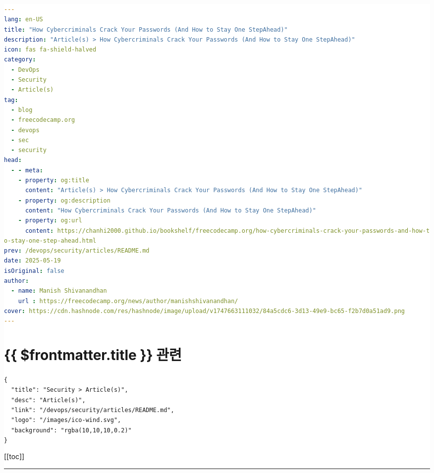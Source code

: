 ```yaml
---
lang: en-US
title: "How Cybercriminals Crack Your Passwords (And How to Stay One StepAhead)"
description: "Article(s) > How Cybercriminals Crack Your Passwords (And How to Stay One StepAhead)"
icon: fas fa-shield-halved
category:
  - DevOps
  - Security
  - Article(s)
tag:
  - blog
  - freecodecamp.org
  - devops
  - sec
  - security
head:
  - - meta:
    - property: og:title
      content: "Article(s) > How Cybercriminals Crack Your Passwords (And How to Stay One StepAhead)"
    - property: og:description
      content: "How Cybercriminals Crack Your Passwords (And How to Stay One StepAhead)"
    - property: og:url
      content: https://chanhi2000.github.io/bookshelf/freecodecamp.org/how-cybercriminals-crack-your-passwords-and-how-to-stay-one-step-ahead.html
prev: /devops/security/articles/README.md
date: 2025-05-19
isOriginal: false
author:
  - name: Manish Shivanandhan
    url : https://freecodecamp.org/news/author/manishshivanandhan/
cover: https://cdn.hashnode.com/res/hashnode/image/upload/v1747663111032/84a5cdc6-3d13-49e9-bc65-f2b7d0a51ad9.png
---
```


# {{ $frontmatter.title }} 관련

```component VPCard
{
  "title": "Security > Article(s)",
  "desc": "Article(s)",
  "link": "/devops/security/articles/README.md",
  "logo": "/images/ico-wind.svg",
  "background": "rgba(10,10,10,0.2)"
}
```

[[toc]]

---
